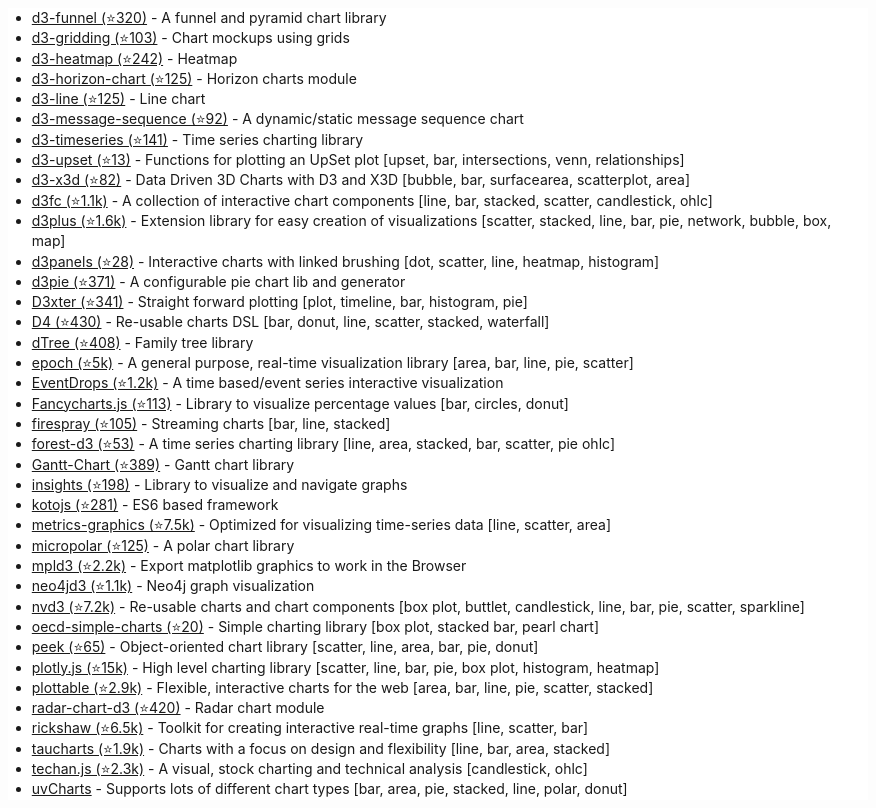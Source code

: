 *   [d3-funnel (⭐320)](https://github.com/jakezatecky/d3-funnel) - A funnel and pyramid chart library
*   [d3-gridding (⭐103)](https://github.com/romsson/d3-gridding) - Chart mockups using grids
*   [d3-heatmap (⭐242)](https://github.com/tj/d3-heatmap) - Heatmap
*   [d3-horizon-chart (⭐125)](https://github.com/kmandov/d3-horizon-chart) - Horizon charts module
*   [d3-line (⭐125)](https://github.com/tj/d3-line) - Line chart
*   [d3-message-sequence (⭐92)](https://github.com/koudelka/d3-message-sequence) - A dynamic/static message sequence chart
*   [d3-timeseries (⭐141)](https://github.com/mcaule/d3-timeseries) - Time series charting library
*   [d3-upset (⭐13)](https://github.com/chuntul/d3-upset) - Functions for plotting an UpSet plot \[upset, bar, intersections, venn, relationships]
*   [d3-x3d (⭐82)](https://github.com/jamesleesaunders/d3-x3d) - Data Driven 3D Charts with D3 and X3D \[bubble, bar, surfacearea, scatterplot, area]
*   [d3fc (⭐1.1k)](https://github.com/d3fc/d3fc) - A collection of interactive chart components \[line, bar, stacked, scatter, candlestick, ohlc]
*   [d3plus (⭐1.6k)](https://github.com/alexandersimoes/d3plus) - Extension library for easy creation of visualizations \[scatter, stacked, line, bar, pie, network, bubble, box, map]
*   [d3panels (⭐28)](https://github.com/kbroman/d3panels) - Interactive charts with linked brushing \[dot, scatter, line, heatmap, histogram]
*   [d3pie (⭐371)](https://github.com/benkeen/d3pie) - A configurable pie chart lib and generator
*   [D3xter (⭐341)](https://github.com/NathanEpstein/D3xter) - Straight forward plotting \[plot, timeline, bar, histogram, pie]
*   [D4 (⭐430)](https://github.com/heavysixer/d4) - Re-usable charts DSL \[bar, donut, line, scatter, stacked, waterfall]
*   [dTree (⭐408)](https://github.com/ErikGartner/dTree) - Family tree library
*   [epoch (⭐5k)](https://github.com/epochjs/epoch) - A general purpose, real-time visualization library \[area, bar, line, pie, scatter]
*   [EventDrops (⭐1.2k)](https://github.com/marmelab/EventDrops) - A time based/event series interactive visualization
*   [Fancycharts.js (⭐113)](https://github.com/ahoiin/Fancycharts.js) - Library to visualize percentage values \[bar, circles, donut]
*   [firespray (⭐105)](https://github.com/boundary/firespray) - Streaming charts \[bar, line, stacked]
*   [forest-d3 (⭐53)](https://github.com/robinfhu/forest-d3) - A time series charting library \[line, area, stacked, bar, scatter, pie ohlc]
*   [Gantt-Chart (⭐389)](https://github.com/dk8996/Gantt-Chart) - Gantt chart library
*   [insights (⭐198)](https://github.com/ignacioola/insights) -  Library to visualize and navigate graphs
*   [kotojs (⭐281)](https://github.com/kotojs/kotojs) - ES6 based framework
*   [metrics-graphics (⭐7.5k)](https://github.com/metricsgraphics/metrics-graphics) - Optimized for visualizing time-series data \[line, scatter, area]
*   [micropolar (⭐125)](https://github.com/biovisualize/micropolar/) - A polar chart library
*   [mpld3 (⭐2.2k)](https://github.com/mpld3/mpld3) - Export matplotlib graphics to work in the Browser
*   [neo4jd3 (⭐1.1k)](https://github.com/eisman/neo4jd3) - Neo4j graph visualization
*   [nvd3 (⭐7.2k)](https://github.com/novus/nvd3) - Re-usable charts and chart components \[box plot, buttlet, candlestick, line, bar, pie, scatter, sparkline]
*   [oecd-simple-charts (⭐20)](https://github.com/oecd-cyc/oecd-simple-charts) - Simple charting library \[box plot, stacked bar, pearl chart]
*   [peek (⭐65)](https://github.com/mtmacdonald/peek) - Object-oriented chart library \[scatter, line, area, bar, pie, donut]
*   [plotly.js (⭐15k)](https://github.com/plotly/plotly.js/) - High level charting library \[scatter, line, bar, pie, box plot, histogram, heatmap]
*   [plottable (⭐2.9k)](https://github.com/palantir/plottable) - Flexible, interactive charts for the web \[area, bar, line, pie, scatter, stacked]
*   [radar-chart-d3 (⭐420)](https://github.com/alangrafu/radar-chart-d3) - Radar chart module
*   [rickshaw (⭐6.5k)](https://github.com/shutterstock/rickshaw) - Toolkit for creating interactive real-time graphs \[line, scatter, bar]
*   [taucharts (⭐1.9k)](https://github.com/TargetProcess/tauCharts) - Charts with a focus on design and flexibility \[line, bar, area, stacked]
*   [techan.js (⭐2.3k)](https://github.com/andredumas/techan.js) - A visual, stock charting and technical analysis \[candlestick, ohlc]
*   [uvCharts](https://github.com/imaginea/uvCharts)  - Supports lots of different chart types \[bar, area, pie, stacked, line, polar, donut]